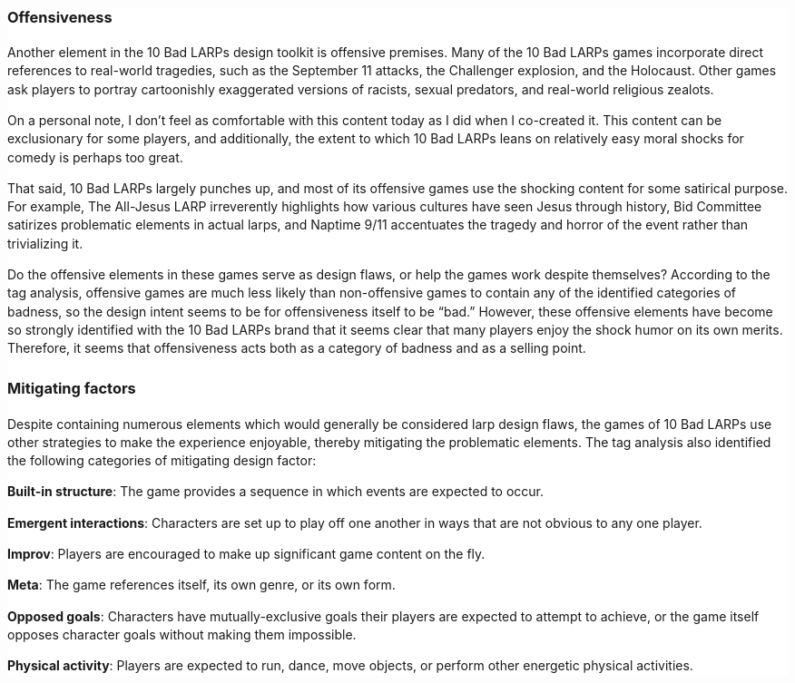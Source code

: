 ### Offensiveness

Another element in the 10 Bad LARPs design toolkit is offensive
premises. Many of the 10 Bad LARPs games incorporate direct references
to real-world tragedies, such as the September 11 attacks, the
Challenger explosion, and the Holocaust. Other games ask players to
portray cartoonishly exaggerated versions of racists, sexual predators,
and real-world religious zealots.

On a personal note, I don’t feel as comfortable with this content today
as I did when I co-created it. This content can be exclusionary for some
players, and additionally, the extent to which 10 Bad LARPs leans on
relatively easy moral shocks for comedy is perhaps too great.

That said, 10 Bad LARPs largely punches up, and most of its offensive
games use the shocking content for some satirical purpose. For example,
The All-Jesus LARP irreverently highlights how various cultures have
seen Jesus through history, Bid Committee satirizes problematic elements
in actual larps, and Naptime 9/11 accentuates the tragedy and horror of
the event rather than trivializing it.

Do the offensive elements in these games serve as design flaws, or help
the games work despite themselves? According to the tag analysis,
offensive games are much less likely than non-offensive games to contain
any of the identified categories of badness, so the design intent seems
to be for offensiveness itself to be “bad.” However, these offensive
elements have become so strongly identified with the 10 Bad LARPs brand
that it seems clear that many players enjoy the shock humor on its own
merits. Therefore, it seems that offensiveness acts both as a category
of badness and as a selling point.

### Mitigating factors

Despite containing numerous elements which would generally be considered
larp design flaws, the games of 10 Bad LARPs use other strategies to
make the experience enjoyable, thereby mitigating the problematic
elements. The tag analysis also identified the following categories of
mitigating design factor:

**Built-in structure**: The game provides a sequence in which events are
expected to occur.

**Emergent interactions**: Characters are set up to play off one another
in ways that are not obvious to any one player.

**Improv**: Players are encouraged to make up significant game content
on the fly.

**Meta**: The game references itself, its own genre, or its own form.

**Opposed goals**: Characters have mutually-exclusive goals their
players are expected to attempt to achieve, or the game itself opposes
character goals without making them impossible.

**Physical activity**: Players are expected to run, dance, move objects,
or perform other energetic physical activities.
